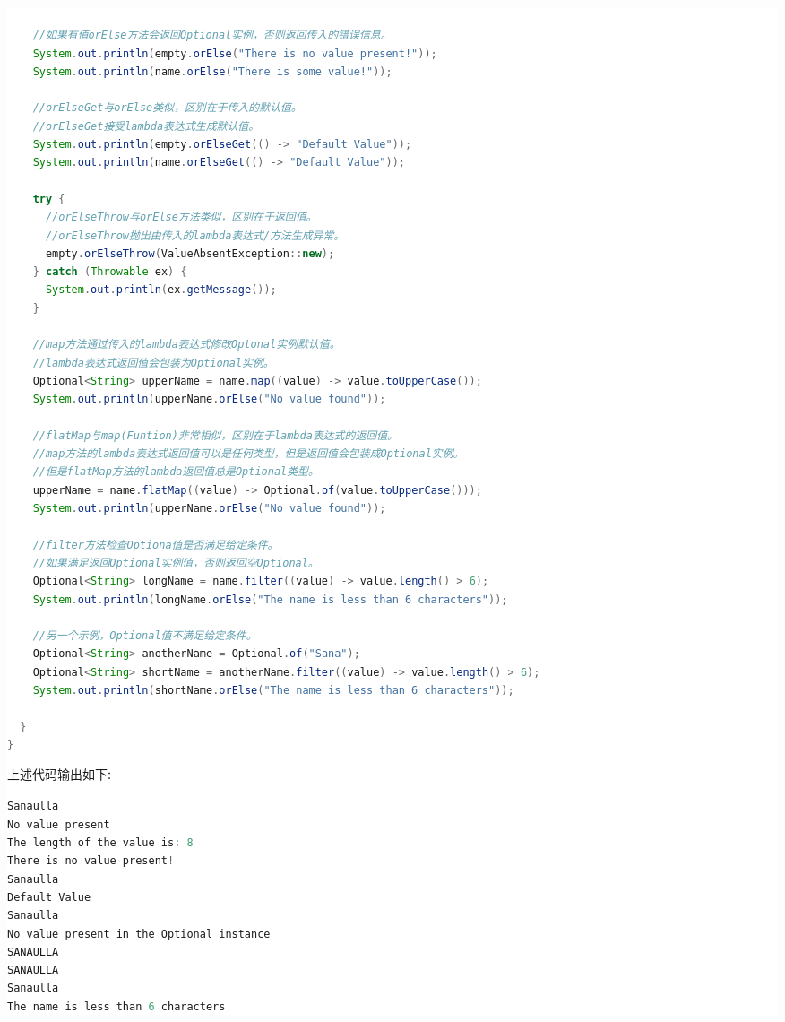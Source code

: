 ```java

    //如果有值orElse方法会返回Optional实例，否则返回传入的错误信息。
    System.out.println(empty.orElse("There is no value present!"));
    System.out.println(name.orElse("There is some value!"));

    //orElseGet与orElse类似，区别在于传入的默认值。
    //orElseGet接受lambda表达式生成默认值。
    System.out.println(empty.orElseGet(() -> "Default Value"));
    System.out.println(name.orElseGet(() -> "Default Value"));

    try {
      //orElseThrow与orElse方法类似，区别在于返回值。
      //orElseThrow抛出由传入的lambda表达式/方法生成异常。
      empty.orElseThrow(ValueAbsentException::new);
    } catch (Throwable ex) {
      System.out.println(ex.getMessage());
    }

    //map方法通过传入的lambda表达式修改Optonal实例默认值。
    //lambda表达式返回值会包装为Optional实例。
    Optional<String> upperName = name.map((value) -> value.toUpperCase());
    System.out.println(upperName.orElse("No value found"));

    //flatMap与map(Funtion)非常相似，区别在于lambda表达式的返回值。
    //map方法的lambda表达式返回值可以是任何类型，但是返回值会包装成Optional实例。
    //但是flatMap方法的lambda返回值总是Optional类型。
    upperName = name.flatMap((value) -> Optional.of(value.toUpperCase()));
    System.out.println(upperName.orElse("No value found"));

    //filter方法检查Optiona值是否满足给定条件。
    //如果满足返回Optional实例值，否则返回空Optional。
    Optional<String> longName = name.filter((value) -> value.length() > 6);
    System.out.println(longName.orElse("The name is less than 6 characters"));

    //另一个示例，Optional值不满足给定条件。
    Optional<String> anotherName = Optional.of("Sana");
    Optional<String> shortName = anotherName.filter((value) -> value.length() > 6);
    System.out.println(shortName.orElse("The name is less than 6 characters"));

  }
}
```

上述代码输出如下:

```java
Sanaulla
No value present
The length of the value is: 8
There is no value present!
Sanaulla
Default Value
Sanaulla
No value present in the Optional instance
SANAULLA
SANAULLA
Sanaulla
The name is less than 6 characters
```
